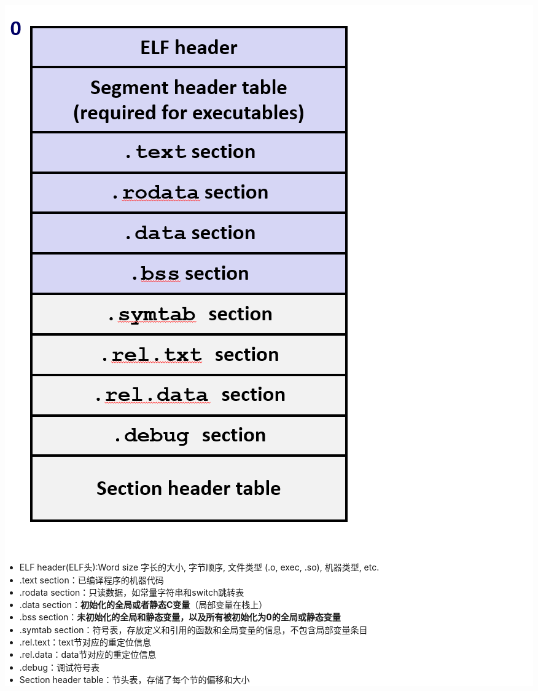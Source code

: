 ![1](./1.png)

- ELF header(ELF头):Word size 字长的大小, 字节顺序, 文件类型 (.o, exec, .so), 机器类型, etc.
- .text section：已编译程序的机器代码
- .rodata section：只读数据，如常量字符串和switch跳转表
- .data section：**初始化的全局或者静态C变量**（局部变量在栈上）
- .bss section：**未初始化的全局和静态变量，以及所有被初始化为0的全局或静态变量**
- .symtab section：符号表，存放定义和引用的函数和全局变量的信息，不包含局部变量条目
- .rel.text：text节对应的重定位信息
- .rel.data：data节对应的重定位信息
- .debug：调试符号表
- Section header table：节头表，存储了每个节的偏移和大小
